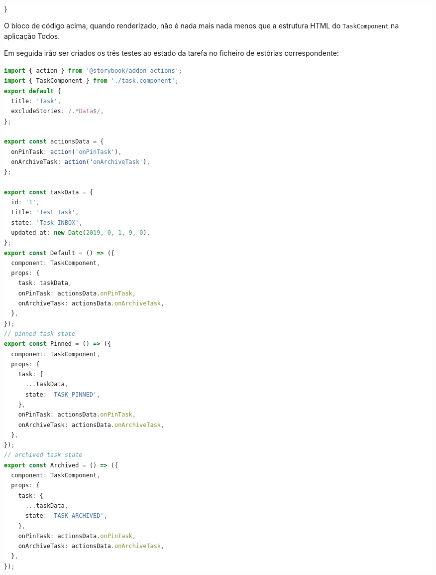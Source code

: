 ```ts:title=src/app/components/task.component.ts
}
```

O bloco de código acima, quando renderizado, não é nada mais nada menos que a estrutura HTML do `TaskComponent` na aplicação Todos.

Em seguida irão ser criados os três testes ao estado da tarefa no ficheiro de estórias correspondente:

```ts:title=src/app/components/task.stories.ts
import { action } from '@storybook/addon-actions';
import { TaskComponent } from './task.component';
export default {
  title: 'Task',
  excludeStories: /.*Data$/,
};

export const actionsData = {
  onPinTask: action('onPinTask'),
  onArchiveTask: action('onArchiveTask'),
};

export const taskData = {
  id: '1',
  title: 'Test Task',
  state: 'Task_INBOX',
  updated_at: new Date(2019, 0, 1, 9, 0),
};
export const Default = () => ({
  component: TaskComponent,
  props: {
    task: taskData,
    onPinTask: actionsData.onPinTask,
    onArchiveTask: actionsData.onArchiveTask,
  },
});
// pinned task state
export const Pinned = () => ({
  component: TaskComponent,
  props: {
    task: {
      ...taskData,
      state: 'TASK_PINNED',
    },
    onPinTask: actionsData.onPinTask,
    onArchiveTask: actionsData.onArchiveTask,
  },
});
// archived task state
export const Archived = () => ({
  component: TaskComponent,
  props: {
    task: {
      ...taskData,
      state: 'TASK_ARCHIVED',
    },
    onPinTask: actionsData.onPinTask,
    onArchiveTask: actionsData.onArchiveTask,
  },
});
```
